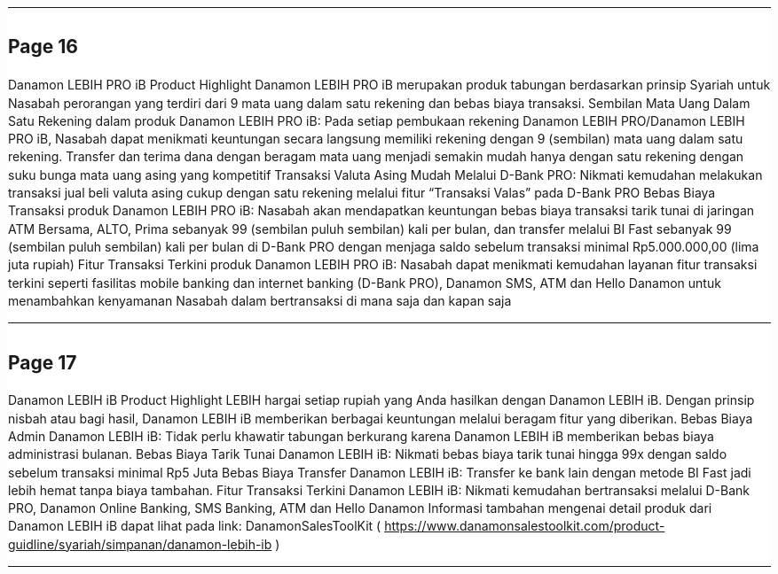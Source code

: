 
---


## Page 16

Danamon LEBIH PRO iB Product Highlight  Danamon LEBIH PRO iB merupakan produk tabungan berdasarkan prinsip Syariah untuk  Nasabah perorangan yang terdiri dari 9 mata uang dalam satu rekening dan bebas biaya  transaksi.  Sembilan Mata Uang Dalam Satu Rekening dalam produk Danamon LEBIH PRO iB:  Pada  setiap pembukaan rekening Danamon LEBIH PRO/Danamon LEBIH PRO iB, Nasabah dapat  menikmati keuntungan secara langsung memiliki rekening dengan 9 (sembilan) mata uang  dalam satu rekening. Transfer dan terima dana dengan beragam mata uang menjadi semakin  mudah hanya dengan satu rekening dengan suku bunga mata uang asing yang kompetitif  Transaksi Valuta Asing Mudah Melalui D-Bank PRO:  Nikmati kemudahan melakukan  transaksi jual beli valuta asing cukup dengan satu rekening melalui fitur “Transaksi Valas” pada  D-Bank PRO  Bebas Biaya Transaksi produk Danamon LEBIH PRO iB:  Nasabah akan mendapatkan  keuntungan bebas biaya transaksi tarik tunai di jaringan ATM Bersama, ALTO, Prima sebanyak  99 (sembilan puluh sembilan) kali per bulan, dan transfer melalui BI Fast sebanyak 99  (sembilan puluh sembilan) kali per bulan di D-Bank PRO dengan menjaga saldo sebelum  transaksi minimal Rp5.000.000,00 (lima juta rupiah)  Fitur Transaksi Terkini produk Danamon LEBIH PRO iB:  Nasabah dapat menikmati  kemudahan layanan fitur transaksi terkini seperti fasilitas mobile banking dan internet banking  (D-Bank PRO), Danamon SMS, ATM dan Hello Danamon untuk menambahkan kenyamanan  Nasabah dalam bertransaksi di mana saja dan kapan saja 


---


## Page 17

Danamon LEBIH iB Product Highlight  LEBIH hargai setiap rupiah yang Anda hasilkan dengan Danamon LEBIH iB. Dengan prinsip  nisbah atau bagi hasil, Danamon LEBIH iB memberikan berbagai keuntungan melalui beragam  fitur yang diberikan.  Bebas Biaya Admin Danamon LEBIH iB:  Tidak perlu khawatir tabungan berkurang karena  Danamon LEBIH iB memberikan bebas biaya administrasi bulanan.  Bebas Biaya Tarik Tunai Danamon LEBIH iB:  Nikmati bebas biaya tarik tunai hingga 99x  dengan saldo sebelum transaksi minimal Rp5 Juta  Bebas Biaya Transfer Danamon LEBIH iB:  Transfer ke bank lain dengan metode BI Fast jadi  lebih hemat tanpa biaya tambahan.  Fitur Transaksi Terkini Danamon LEBIH iB:  Nikmati kemudahan bertransaksi melalui D-Bank  PRO, Danamon Online Banking, SMS Banking, ATM dan Hello Danamon Informasi tambahan mengenai detail produk dari Danamon LEBIH iB dapat lihat pada link:  DanamonSalesToolKit ( https://www.danamonsalestoolkit.com/product-guidline/syariah/simpanan/danamon-lebih-ib )  


---

[^1]: **Pengayaan:** Analisis mendalam terhadap fitur cashback 5% hingga Rp200.000 pada transaksi belanja dengan Kartu Debit Danamon LEBIH PRO (dengan saldo rata-rata minimal Rp5 juta per bulan) menunjukkan adanya formula tersembunyi untuk perhitungan cashback. Formula yang dapat disimpulkan adalah: Cashback = MIN(5% x Total Transaksi Belanja Bulanan, Rp200.000). Artinya, untuk mendapatkan cashback maksimal, nasabah harus melakukan transaksi minimal Rp4.000.000 per bulan (karena 5% x Rp4.000.000 = Rp200.000). Jika transaksi kurang dari Rp4.000.000, cashback dihitung proporsional 5%. Formula ini penting untuk strategi pengelolaan pengeluaran bulanan agar nasabah dapat mengoptimalkan benefit. Nasabah dapat merencanakan pembelanjaan bulanan di merchant SPBU, supermarket, dan overseas secara lebih efisien. Dari sisi bank, formula ini membatasi eksposur cashback dan mendorong peningkatan saldo rata-rata serta volume transaksi. Risiko: jika nasabah tidak menjaga saldo minimal, benefit cashback hangus. Peluang: program ini dapat digunakan untuk campaign upselling volume transaksi.
[^2]: **Pengayaan:** Tabungan Cita2Ku menawarkan fleksibilitas setoran dan tenor: setoran bulanan minimal Rp200.000 untuk tenor mulai 2 tahun, atau Rp500.000 untuk tenor mulai 1 tahun. Syarat tersembunyi yang dapat disintesis adalah: semakin pendek tenor, semakin tinggi setoran bulanan yang diwajibkan. Formula requirement: Jika tenor = 1 tahun, setoran minimal = Rp500.000/bulan; Jika tenor ≥ 2 tahun, setoran minimal = Rp200.000/bulan. Implikasi: nasabah yang ingin menabung dalam waktu singkat harus siap dengan komitmen dana lebih besar per bulan, sedangkan nasabah dengan horizon jangka panjang dapat menyesuaikan cashflow dengan setoran lebih ringan. Insight ini penting untuk advisor dalam merekomendasikan produk sesuai profil nasabah. Risiko: nasabah dengan cashflow terbatas mungkin gagal memenuhi setoran jika memilih tenor pendek.
[^3]: **Pengayaan:** Dengan suku bunga 3% p.a. dan sistem setoran bulanan tetap, proyeksi akumulasi tabungan Cita2Ku dapat dihitung dengan formula future value anuitas: FV = P x [(1 + r)^n - 1]/r, di mana P = setoran bulanan, r = bunga per bulan (3%/12), n = jumlah bulan. Contoh: setoran Rp500.000/bulan selama 12 bulan, FV = 500.000 x [(1 + 0,0025)^12 - 1]/0,0025 ≈ Rp6.091.000. Insight ini penting untuk nasabah yang ingin memproyeksikan pencapaian target dana pendidikan/liburan. Advisor dapat menggunakan simulasi ini untuk membantu nasabah memilih kombinasi setoran dan tenor optimal. Risiko: jika nasabah gagal setor bulanan, proyeksi tidak tercapai. Peluang: fitur kalkulator proyeksi dapat meningkatkan engagement nasabah.
[^4]: **Pengayaan:** Deposito On Call menawarkan tenor fleksibel 7–27 hari dengan suku bunga kompetitif. Proyeksi return dapat dihitung: Return = Pokok x (Bunga Tahunan/365) x Jumlah Hari. Contoh: investasi Rp100 juta, bunga 4% p.a., tenor 14 hari, return = 100.000.000 x (4%/365) x 14 ≈ Rp153.425. Insight ini membantu nasabah membandingkan return deposito on call dengan produk lain seperti tabungan atau deposito berjangka. Advisor dapat menggunakan simulasi ini untuk menawarkan solusi cash management optimal bagi nasabah korporasi atau individu dengan kebutuhan likuiditas tinggi. Risiko: return lebih rendah jika dana ditarik sebelum jatuh tempo.

[^5]: **Pengayaan:** Fitur bebas biaya transaksi pada Tabungan Danamon LEBIH PRO hanya berlaku jika saldo sebelum transaksi minimal Rp5 juta. Implikasi tersiratnya adalah nasabah dengan saldo fluktuatif di bawah threshold akan dikenakan biaya transaksi, sehingga insentif untuk menjaga saldo tetap tinggi sangat kuat. Hal ini secara strategis meningkatkan dana pihak ketiga (DPK) yang mengendap di bank, memperbaiki liquidity ratio dan cost of funds. Untuk nasabah, risiko muncul jika saldo turun tiba-tiba sebelum transaksi besar, karena biaya akan langsung dikenakan. Praktisnya, nasabah perlu memonitor saldo secara real-time sebelum melakukan transaksi besar atau transfer antar bank. Bank dapat memanfaatkan insight ini untuk mengedukasi nasabah dan mengembangkan fitur notifikasi saldo threshold. Decision support: insight ini dapat digunakan untuk segmentasi nasabah dan targeting campaign peningkatan saldo.
[^6]: **Pengayaan:** Manfaat safety-net Proteksi Prima Kritis Andalan memberikan 25% uang pertanggungan (maksimal Rp250 juta) untuk tindakan angioplasti atau rawat ICU ≥120 jam, tanpa mengurangi uang pertanggungan utama. Implikasi: nasabah mendapat perlindungan likuiditas ekstra saat menghadapi kondisi kritis sebelum klaim utama, mempercepat akses dana untuk biaya medis mendesak. Namun, jika terjadi klaim safety-net, nasabah tetap berhak atas klaim penuh uang pertanggungan jika didiagnosis penyakit kritis tahap akhir. Praktisnya, manfaat ini meningkatkan nilai tambah produk dan dapat digunakan sebagai selling point untuk nasabah dengan risiko penyakit jantung/stroke. Risiko: potensi adverse selection jika nasabah dengan riwayat penyakit berat memanfaatkan fitur ini secara optimal.
[^7]: **Pengayaan:** TabunganKu menerapkan sistem suku bunga bertingkat berdasarkan saldo: <Rp500.000 = 0%, Rp500.000–Rp1.000.000 = 0,25%, >Rp1.000.000 = 1%. Formula tersembunyi: Bunga = Saldo x Tingkat Bunga Sesuai Tier. Untuk saldo yang melewati batas tier, seluruh saldo mendapat bunga sesuai tier tertinggi yang dicapai. Hal ini berarti, jika saldo naik dari Rp900.000 ke Rp1.100.000, seluruh saldo langsung memperoleh bunga 1%. Formula ini penting untuk nasabah yang ingin mengoptimalkan return simpanan dan bagi bank untuk mengelola cost of funds secara progresif. Advisor dapat menggunakan insight ini untuk mendorong nasabah meningkatkan saldo secara periodik.
[^8]: **Pengayaan:** Analisis struktur suku bunga TabunganKu menunjukkan pola insentif bertingkat: saldo <Rp500.000 bunga 0%, Rp500.000–Rp1.000.000 bunga 0,25%, >Rp1.000.000 bunga 1%. Pola ini mendorong nasabah untuk meningkatkan saldo agar mendapat bunga lebih tinggi, namun secara psikologis, nasabah dengan saldo di bawah threshold cenderung tidak termotivasi untuk menambah saldo karena bunga 0%. Pola ini efektif untuk mendorong akumulasi dana di segmen mikro dan entry-level, namun berpotensi menyebabkan churn pada nasabah saldo rendah. Bank dapat memanfaatkan pola ini untuk upselling ke produk tabungan lain dengan insentif lebih menarik atau menawarkan program migrasi otomatis saat saldo konsisten di atas threshold. Risiko: segmentasi terlalu tajam dapat membuat sebagian nasabah merasa kurang dihargai.
[^9]: **Pengayaan:** Fitur Auto Switching Currency pada Kartu Debit Danamon LEBIH PRO memungkinkan deteksi otomatis tabungan mata uang asing sesuai negara transaksi. Implikasi strategisnya: nasabah tidak perlu repot konversi manual atau membuka rekening valas terpisah, sehingga mengurangi friction dalam transaksi internasional. Namun, risiko tersirat adalah potensi exposure terhadap fluktuasi kurs real-time saat transaksi, serta kemungkinan biaya konversi tersembunyi jika saldo mata uang terkait tidak mencukupi dan sistem fallback ke rupiah. Praktisnya, nasabah harus memastikan saldo cukup di mata uang yang relevan sebelum bepergian. Bank dapat menggunakan fitur ini sebagai unique selling point untuk segmen frequent traveler dan ekspatriat. Decision support: insight ini dapat digunakan untuk pengembangan fitur monitoring saldo multi-currency dan alert otomatis.
[^10]: **Pengayaan:** Proteksi Prima Medika menetapkan usia masuk tertanggung: anak-anak 30 hari–17 tahun, dewasa 18–60 tahun, dengan perlindungan hingga usia 65 tahun. Persyaratan tersirat: polis dapat diperpanjang otomatis tanpa seleksi ulang selama usia tertanggung belum melewati 65 tahun. Implikasi: nasabah yang masuk pada usia muda dapat menikmati perlindungan jangka panjang tanpa risiko kenaikan premi akibat seleksi ulang. Advisor dapat menggunakan insight ini untuk menyarankan pembelian lebih awal demi perlindungan maksimal. Risiko: nasabah yang menunda pembelian hingga usia mendekati 60 tahun akan memiliki periode perlindungan efektif yang lebih pendek.
[^11]: **Pengayaan:** Giro BISA menawarkan bebas biaya transfer RTGS, SKN, dan penerbitan buku cek/bilyet giro. Implikasi tersiratnya adalah pengurangan biaya operasional bagi nasabah bisnis yang memiliki volume transaksi tinggi, terutama untuk pembayaran vendor atau payroll. Hal ini meningkatkan efisiensi cash management dan dapat menjadi faktor diferensiasi utama dibanding produk giro lain. Namun, bank perlu mengelola risiko penurunan fee-based income dari transaksi giro. Praktisnya, fitur ini dapat digunakan untuk menarik segmen korporasi dan UKM dengan kebutuhan transaksi masif. Decision support: insight ini dapat digunakan untuk desain paket layanan bisnis dan penetapan minimum saldo agar tetap profitable.
[^12]: **Pengayaan:** Dari berbagai produk simpanan (TabunganKu, Cita2Ku, LEBIH PRO, Giro, Deposito), dapat disintesis persyaratan umum: 1) Nasabah perorangan (kecuali giro bisnis), 2) Setoran awal dan saldo minimum bervariasi per produk, 3) Dokumen identitas sesuai regulasi, 4) Untuk produk berjangka, komitmen setoran bulanan atau pokok deposito, 5) Untuk produk valas, rekening multi-currency atau fitur auto-switching. Checklist ini penting untuk frontliner bank dalam proses onboarding dan untuk nasabah dalam memilih produk sesuai kebutuhan. Advisor dapat menggunakan checklist ini untuk meminimalisir penolakan aplikasi akibat dokumen atau syarat tidak lengkap.
[^13]: **Pengayaan:** Seluruh produk deposito (Berjangka, On Call, Online) menonjolkan suku bunga tinggi dan kompetitif, namun tidak disebutkan angka spesifik. Pola ini menunjukkan strategi pricing dinamis berbasis kondisi pasar dan segmentasi nasabah. Bank cenderung menyesuaikan rate secara real-time untuk menjaga daya saing dan mengoptimalkan cost of funds. Pola ini juga mengindikasikan kemungkinan adanya negosiasi rate untuk nasabah prioritas atau volume besar. Bagi nasabah, penting untuk melakukan perbandingan rate sebelum penempatan dana. Bank dapat menggunakan pola ini untuk cross-selling antar produk deposito dan menawarkan rate khusus pada campaign tertentu.
